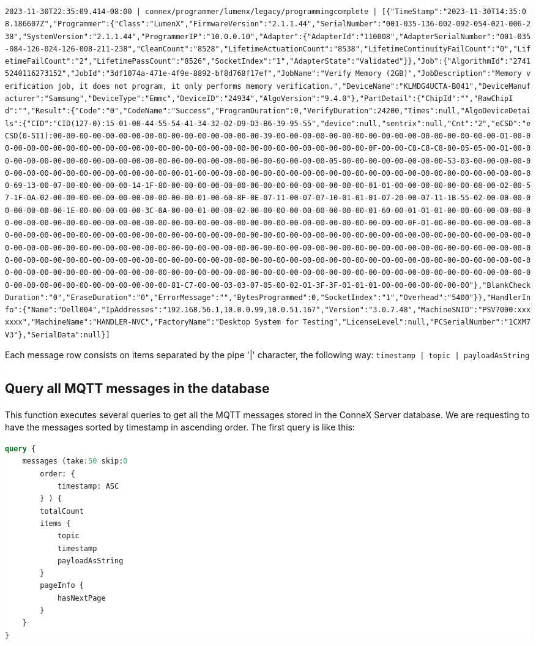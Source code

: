 ```
2023-11-30T22:35:09.414-08:00 | connex/programmer/lumenx/legacy/programmingcomplete | [{"TimeStamp":"2023-11-30T14:35:08.186607Z","Programmer":{"Class":"LumenX","FirmwareVersion":"2.1.1.44","SerialNumber":"001-035-136-002-092-054-021-006-238","SystemVersion":"2.1.1.44","ProgrammerIP":"10.0.0.10","Adapter":{"AdapterId":"110008","AdapterSerialNumber":"001-035-084-126-024-126-008-211-238","CleanCount":"8528","LifetimeActuationCount":"8538","LifetimeContinuityFailCount":"0","LifetimeFailCount":"2","LifetimePassCount":"8526","SocketIndex":"1","AdapterState":"Validated"}},"Job":{"AlgorithmId":"27415240116273152","JobId":"3df1074a-471e-4f9e-8892-bf8d768f17ef","JobName":"Verify Memory (2GB)","JobDescription":"Memory verification job, it does not program, it only performs memory verification.","DeviceName":"KLMDG4UCTA-B041","DeviceManufacturer":"Samsung","DeviceType":"Emmc","DeviceID":"24934","AlgoVersion":"9.4.0"},"PartDetail":{"ChipId":"","RawChipId":"","Result":{"Code":"0","CodeName":"Success","ProgramDuration":0,"VerifyDuration":24200,"Times":null,"AlgoDeviceDetails":{"CID":"CID(127-0):15-01-00-44-55-54-41-34-32-02-D9-D3-B6-39-95-55","device":null,"sentrix":null,"Cnt":"2","eCSD":"eCSD(0-511):00-00-00-00-00-00-00-00-00-00-00-00-00-00-00-00-39-00-00-00-00-00-00-00-00-00-00-00-00-00-00-00-00-00-01-00-00-00-00-00-00-00-00-00-00-00-00-00-00-00-00-00-00-00-00-00-00-00-00-00-00-00-00-00-0F-00-00-C8-C8-C8-80-05-05-00-01-00-00-00-00-00-00-00-00-00-00-00-00-00-00-00-00-00-00-00-00-00-00-00-00-00-00-05-00-00-00-00-00-00-00-00-53-03-00-00-00-00-00-00-00-00-00-00-00-00-00-00-00-00-00-00-01-00-00-00-00-00-00-00-00-00-00-00-00-00-00-00-00-00-00-00-00-00-00-00-00-00-00-69-13-00-07-00-00-00-00-00-14-1F-80-00-00-00-00-00-00-00-00-00-00-00-00-00-00-00-01-01-00-00-00-00-00-00-08-00-02-00-57-1F-0A-02-00-00-00-00-00-00-00-00-00-00-00-01-00-60-8F-0E-07-11-00-07-07-10-01-01-01-07-20-00-07-11-1B-55-02-00-00-00-00-00-00-00-00-1E-00-00-00-00-00-3C-0A-00-00-01-00-00-02-00-00-00-00-00-00-00-00-00-01-60-00-01-01-01-00-00-00-00-00-00-00-00-00-00-00-00-00-00-00-00-00-00-00-00-00-00-00-00-00-00-00-00-00-00-00-00-00-00-00-00-00-0F-01-00-00-00-00-00-00-00-00-00-00-00-00-00-00-00-00-00-00-00-00-00-00-00-00-00-00-00-00-00-00-00-00-00-00-00-00-00-00-00-00-00-00-00-00-00-00-00-00-00-00-00-00-00-00-00-00-00-00-00-00-00-00-00-00-00-00-00-00-00-00-00-00-00-00-00-00-00-00-00-00-00-00-00-00-00-00-00-00-00-00-00-00-00-00-00-00-00-00-00-00-00-00-00-00-00-00-00-00-00-00-00-00-00-00-00-00-00-00-00-00-00-00-00-00-00-00-00-00-00-00-00-00-00-00-00-00-00-00-00-00-00-00-00-00-00-00-00-00-00-00-00-00-00-00-00-00-00-00-00-00-00-00-00-00-00-00-00-00-00-00-00-00-00-00-00-00-00-00-00-00-81-C7-00-00-03-03-07-05-00-02-01-3F-3F-01-01-01-00-00-00-00-00-00-00"},"BlankCheckDuration":"0","EraseDuration":"0","ErrorMessage":"","BytesProgrammed":0,"SocketIndex":"1","Overhead":"5400"}},"HandlerInfo":{"Name":"Dell004","IpAddresses":"192.168.56.1,10.0.0.99,10.0.51.167","Version":"3.0.7.48","MachineSNID":"PSV7000:xxxxxxx","MachineName":"HANDLER-NVC","FactoryName":"Desktop System for Testing","LicenseLevel":null,"PCSerialNumber":"1CXM7V3"},"SerialData":null}]
```

Each message row consists on items separated by the pipe '|' character, the following way: `timestamp | topic | payloadAsString`

## Query all MQTT messages in the database

This function executes several queries to get all the MQTT messages stored in the ConneX Server database. We are requesting to have the messages sorted by timestamp in ascending order. The first query is like this:

```graphql
query {
    messages (take:50 skip:0
        order: {
            timestamp: ASC
        } ) {
        totalCount
        items {
            topic
            timestamp
            payloadAsString
        }
        pageInfo {
            hasNextPage
        }
    }
}
```
